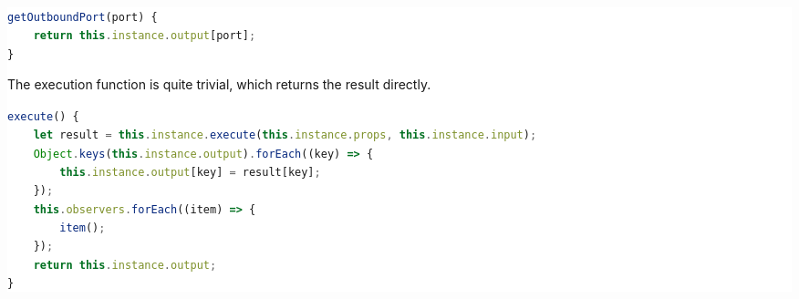 ```JavaScript
getOutboundPort(port) {
	return this.instance.output[port];
}
```

The execution function is quite trivial, which returns the result directly.

```JavaScript
execute() {
	let result = this.instance.execute(this.instance.props, this.instance.input);
	Object.keys(this.instance.output).forEach((key) => {
		this.instance.output[key] = result[key];
	});
	this.observers.forEach((item) => {
		item();
	});
	return this.instance.output;
}
```
